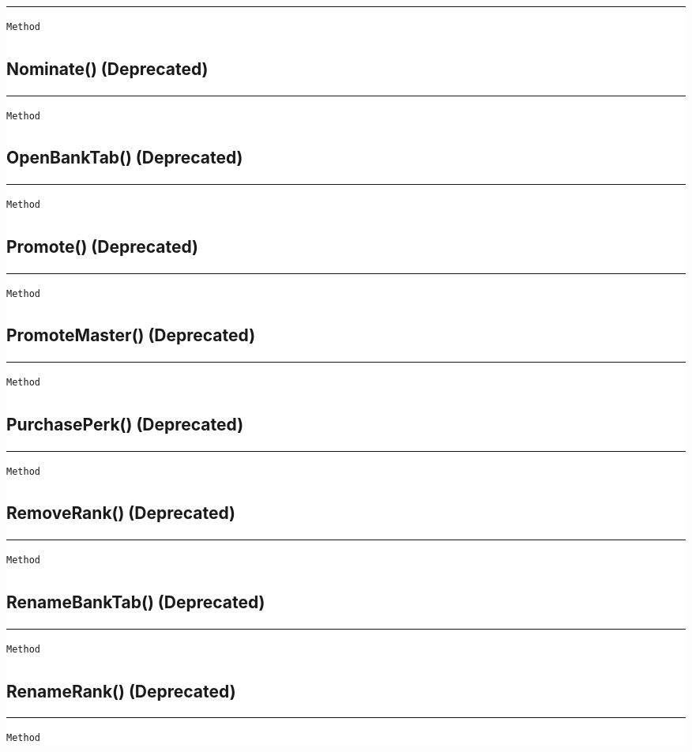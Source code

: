 ------------------------------------------------------------------------

`Method`

Nominate() (Deprecated)
-----------------------

------------------------------------------------------------------------

`Method`

OpenBankTab() (Deprecated)
--------------------------

------------------------------------------------------------------------

`Method`

Promote() (Deprecated)
----------------------

------------------------------------------------------------------------

`Method`

PromoteMaster() (Deprecated)
----------------------------

------------------------------------------------------------------------

`Method`

PurchasePerk() (Deprecated)
---------------------------

------------------------------------------------------------------------

`Method`

RemoveRank() (Deprecated)
-------------------------

------------------------------------------------------------------------

`Method`

RenameBankTab() (Deprecated)
----------------------------

------------------------------------------------------------------------

`Method`

RenameRank() (Deprecated)
-------------------------

------------------------------------------------------------------------

`Method`
